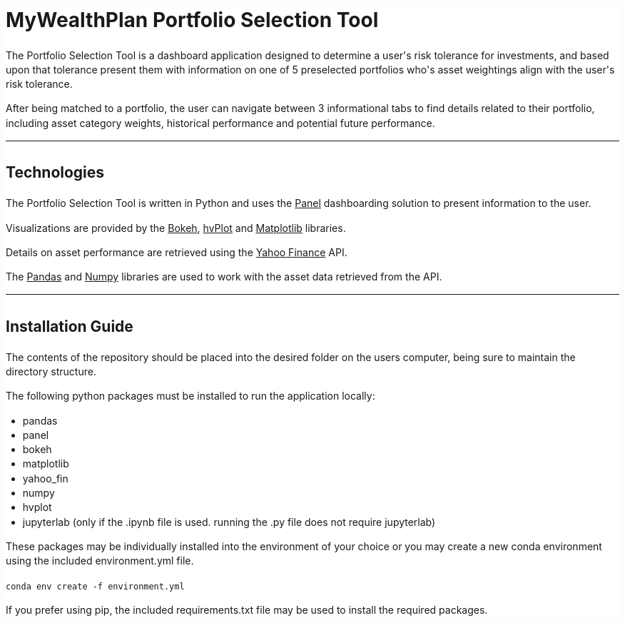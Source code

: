 # MyWealthPlan Portfolio Selection Tool

The Portfolio Selection Tool is a dashboard application designed to determine a user's risk tolerance for investments, and based upon that tolerance present them with information on one of 5 preselected portfolios who's asset weightings align with the user's risk tolerance.  

After being matched to a portfolio, the user can navigate between 3 informational tabs to find details related to their portfolio, including asset category weights, historical performance and potential future performance.


---

## Technologies

The Portfolio Selection Tool is written in Python and uses the [Panel](https://panel.holoviz.org/index.html) dashboarding solution to present information to the user. 

Visualizations are provided by the [Bokeh](https://bokeh.org), [hvPlot](https://hvplot.holoviz.org) and [Matplotlib](https://matplotlib.org) libraries. 

Details on asset performance are retrieved using the [Yahoo Finance](https://finance.yahoo.com) API.

The [Pandas](https://pandas.pydata.org) and [Numpy](https://numpy.org) libraries are used to work with the asset data retrieved from the API.




---

## Installation Guide

The contents of the repository should be placed into the desired folder on the users computer, being sure to maintain the directory structure. 

The following python packages must be installed to run the application locally:
* pandas
* panel
* bokeh
* matplotlib
* yahoo_fin
* numpy
* hvplot
* jupyterlab (only if the .ipynb file is used. running the .py file does not require jupyterlab)

These packages may be individually installed into the environment of your choice or you may create a new conda environment using the included environment.yml file. 

```
conda env create -f environment.yml
```

If you prefer using pip, the included requirements.txt file may be used to install the required packages.
